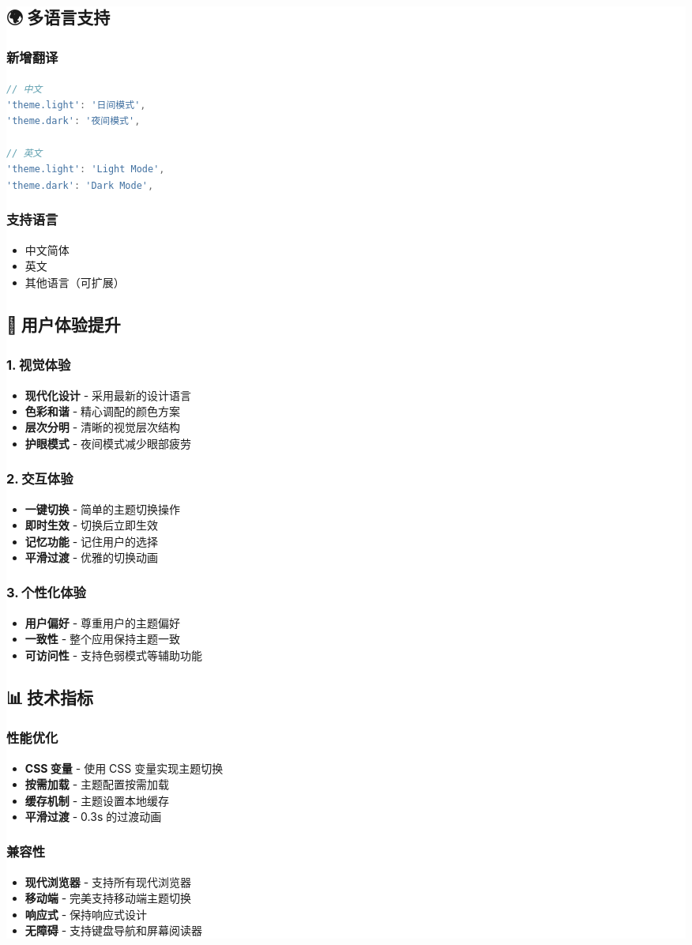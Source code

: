 ## 🌍 多语言支持

### 新增翻译
```typescript
// 中文
'theme.light': '日间模式',
'theme.dark': '夜间模式',

// 英文
'theme.light': 'Light Mode',
'theme.dark': 'Dark Mode',
```

### 支持语言
- 中文简体
- 英文
- 其他语言（可扩展）

## 🎯 用户体验提升

### 1. 视觉体验
- **现代化设计** - 采用最新的设计语言
- **色彩和谐** - 精心调配的颜色方案
- **层次分明** - 清晰的视觉层次结构
- **护眼模式** - 夜间模式减少眼部疲劳

### 2. 交互体验
- **一键切换** - 简单的主题切换操作
- **即时生效** - 切换后立即生效
- **记忆功能** - 记住用户的选择
- **平滑过渡** - 优雅的切换动画

### 3. 个性化体验
- **用户偏好** - 尊重用户的主题偏好
- **一致性** - 整个应用保持主题一致
- **可访问性** - 支持色弱模式等辅助功能

## 📊 技术指标

### 性能优化
- **CSS 变量** - 使用 CSS 变量实现主题切换
- **按需加载** - 主题配置按需加载
- **缓存机制** - 主题设置本地缓存
- **平滑过渡** - 0.3s 的过渡动画

### 兼容性
- **现代浏览器** - 支持所有现代浏览器
- **移动端** - 完美支持移动端主题切换
- **响应式** - 保持响应式设计
- **无障碍** - 支持键盘导航和屏幕阅读器
